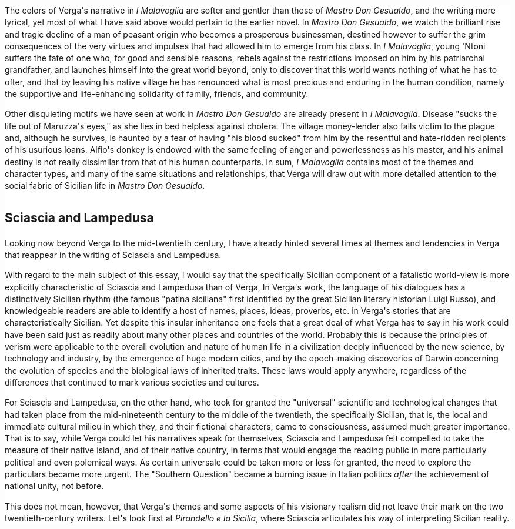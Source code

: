 The colors of Verga's narrative in *I Malavoglia* are softer and gentler than those of *Mastro Don Gesualdo*, and the writing more lyrical, yet most of what I have said above would pertain to the earlier novel. In *Mastro Don Gesualdo*, we watch the brilliant rise and tragic decline of a man of peasant origin who becomes a prosperous businessman, destined however to suffer the grim consequences of the very virtues and impulses that had allowed him to emerge from his class. In *I Malavoglia*, young 'Ntoni suffers the fate of one who, for good and sensible reasons, rebels against the restrictions imposed on him by his patriarchal grandfather, and launches himself into the great world beyond, only to discover that this world wants nothing of what he has to ofter, and that by leaving his native village he has renounced what is most precious and enduring in the human condition, namely the supportive and life-enhancing solidarity of family, friends, and community. 

Other disquieting motifs we have seen at work in *Mastro Don Gesualdo* are already present in *I Malavoglia*. Disease "sucks the life out of Maruzza's eyes," as she lies in bed helpless against cholera. The village money-lender also falls victim to the plague and, although he survives, is haunted by a fear of having "his blood sucked" from him by the resentful and hate-ridden recipients of his usurious loans. Alfio's donkey is endowed with the same feeling of anger and powerlessness as his master, and his animal destiny is not really dissimilar from that of his human counterparts. In sum, *I Malavoglia* contains most of the themes and character types, and many of the same situations and relationships, that Verga will draw out with more detailed attention to the social fabric of Sicilian life in *Mastro Don Gesualdo*. 



## Sciascia and Lampedusa

Looking now beyond Verga to the mid-twentieth century, I have already hinted several times at themes and tendencies in Verga that reappear in the writing of Sciascia and Lampedusa. 

With regard to the main subject of this essay, I would say that the specifically Sicilian component of a fatalistic world-view is more explicitly characteristic of Sciascia and Lampedusa than of Verga, In Verga's work, the language of his dialogues has a distinctively Sicilian rhythm \(the famous "patina siciliana" first identified by the great Sicilian literary historian Luigi Russo\), and knowledgeable readers are able to identify a host of names, places, ideas, proverbs, etc. in Verga's stories that are characteristically Sicilian. Yet despite this insular inheritance one feels that a great deal of what Verga has to say in his work could have been said just as readily about many other places and countries of the world. Probably this is because the principles of verism were applicable to the overall evolution and nature of human life in a civilization deeply influenced by the new science, by technology and industry, by the emergence of huge modern cities, and by the epoch-making discoveries of Darwin concerning the evolution of species and the biological laws of inherited traits. These laws would apply anywhere, regardless of the differences that continued to mark various societies and cultures. 

For Sciascia and Lampedusa, on the other hand, who took for granted the "universal" scientific and technological changes that had taken place from the mid-nineteenth century to the middle of the twentieth, the specifically Sicilian, that is, the local and immediate cultural milieu in which they, and their fictional characters, came to consciousness, assumed much greater importance. That is to say, while Verga could let his narratives speak for themselves, Sciascia and Lampedusa felt compelled to take the measure of their native island, and of their native country, in terms that would engage the reading public in more particularly political and even polemical ways. As certain universale could be taken more or less for granted, the need to explore the particulars became more urgent. The "Southern Question" became a burning issue in Italian politics *after* the achievement of national unity, not before. 

This does not mean, however, that Verga's themes and some aspects of his visionary realism did not leave their mark on the two twentieth-century writers. Let's look first at *Pirandello e la Sicilia*, where Sciascia articulates his way of interpreting Sicilian reality. 
